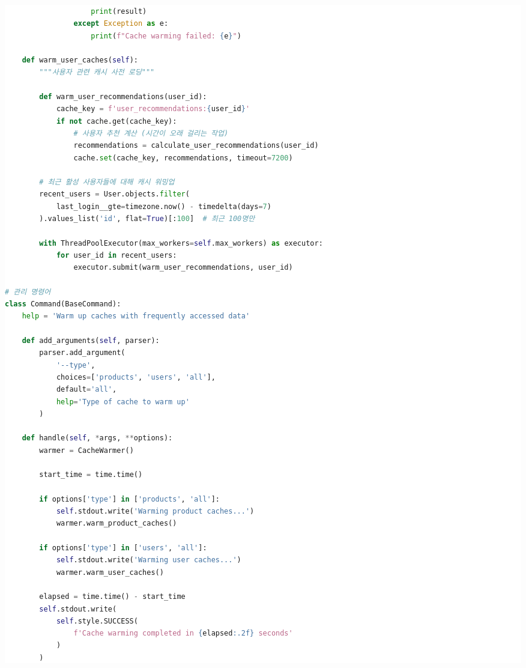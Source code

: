 ```python
                    print(result)
                except Exception as e:
                    print(f"Cache warming failed: {e}")
    
    def warm_user_caches(self):
        """사용자 관련 캐시 사전 로딩"""
        
        def warm_user_recommendations(user_id):
            cache_key = f'user_recommendations:{user_id}'
            if not cache.get(cache_key):
                # 사용자 추천 계산 (시간이 오래 걸리는 작업)
                recommendations = calculate_user_recommendations(user_id)
                cache.set(cache_key, recommendations, timeout=7200)
        
        # 최근 활성 사용자들에 대해 캐시 워밍업
        recent_users = User.objects.filter(
            last_login__gte=timezone.now() - timedelta(days=7)
        ).values_list('id', flat=True)[:100]  # 최근 100명만
        
        with ThreadPoolExecutor(max_workers=self.max_workers) as executor:
            for user_id in recent_users:
                executor.submit(warm_user_recommendations, user_id)

# 관리 명령어
class Command(BaseCommand):
    help = 'Warm up caches with frequently accessed data'
    
    def add_arguments(self, parser):
        parser.add_argument(
            '--type',
            choices=['products', 'users', 'all'],
            default='all',
            help='Type of cache to warm up'
        )
    
    def handle(self, *args, **options):
        warmer = CacheWarmer()
        
        start_time = time.time()
        
        if options['type'] in ['products', 'all']:
            self.stdout.write('Warming product caches...')
            warmer.warm_product_caches()
        
        if options['type'] in ['users', 'all']:
            self.stdout.write('Warming user caches...')
            warmer.warm_user_caches()
        
        elapsed = time.time() - start_time
        self.stdout.write(
            self.style.SUCCESS(
                f'Cache warming completed in {elapsed:.2f} seconds'
            )
        )
```
